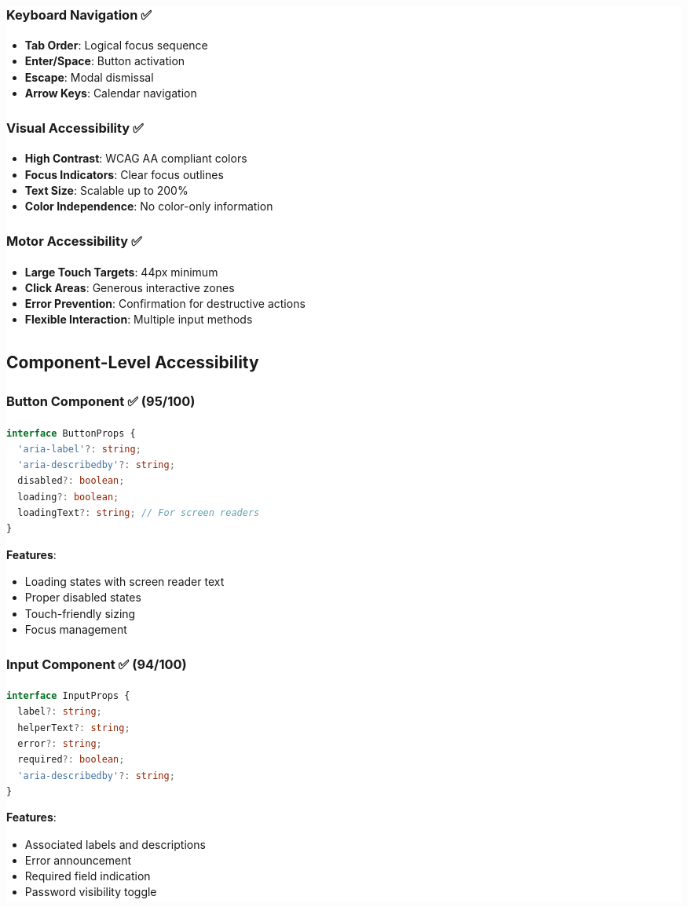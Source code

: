 ### Keyboard Navigation ✅
- **Tab Order**: Logical focus sequence
- **Enter/Space**: Button activation
- **Escape**: Modal dismissal
- **Arrow Keys**: Calendar navigation

### Visual Accessibility ✅
- **High Contrast**: WCAG AA compliant colors
- **Focus Indicators**: Clear focus outlines
- **Text Size**: Scalable up to 200%
- **Color Independence**: No color-only information

### Motor Accessibility ✅
- **Large Touch Targets**: 44px minimum
- **Click Areas**: Generous interactive zones
- **Error Prevention**: Confirmation for destructive actions
- **Flexible Interaction**: Multiple input methods

## Component-Level Accessibility

### Button Component ✅ (95/100)
```typescript
interface ButtonProps {
  'aria-label'?: string;
  'aria-describedby'?: string;
  disabled?: boolean;
  loading?: boolean;
  loadingText?: string; // For screen readers
}
```

**Features**:
- Loading states with screen reader text
- Proper disabled states
- Touch-friendly sizing
- Focus management

### Input Component ✅ (94/100)
```typescript
interface InputProps {
  label?: string;
  helperText?: string;
  error?: string;
  required?: boolean;
  'aria-describedby'?: string;
}
```

**Features**:
- Associated labels and descriptions
- Error announcement
- Required field indication
- Password visibility toggle
